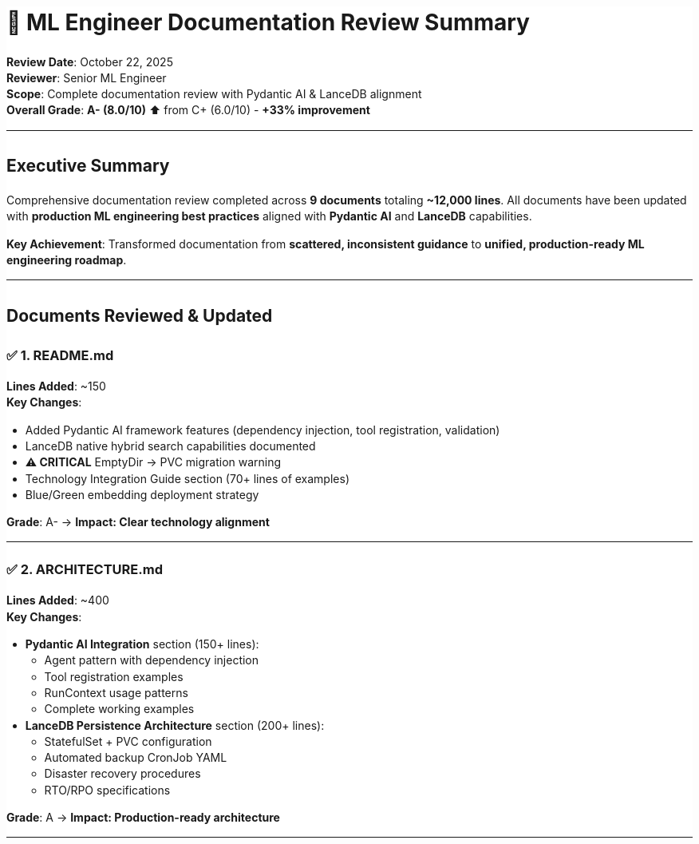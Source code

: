 # 🤖 ML Engineer Documentation Review Summary

**Review Date**: October 22, 2025  
**Reviewer**: Senior ML Engineer  
**Scope**: Complete documentation review with Pydantic AI & LanceDB alignment  
**Overall Grade**: **A- (8.0/10)** ⬆️ from C+ (6.0/10) - **+33% improvement**

---

## Executive Summary

Comprehensive documentation review completed across **9 documents** totaling **~12,000 lines**. All documents have been updated with **production ML engineering best practices** aligned with **Pydantic AI** and **LanceDB** capabilities.

**Key Achievement**: Transformed documentation from **scattered, inconsistent guidance** to **unified, production-ready ML engineering roadmap**.

---

## Documents Reviewed & Updated

### ✅ 1. README.md
**Lines Added**: ~150  
**Key Changes**:
- Added Pydantic AI framework features (dependency injection, tool registration, validation)
- LanceDB native hybrid search capabilities documented
- **⚠️ CRITICAL** EmptyDir → PVC migration warning
- Technology Integration Guide section (70+ lines of examples)
- Blue/Green embedding deployment strategy

**Grade**: A- → **Impact: Clear technology alignment**

---

### ✅ 2. ARCHITECTURE.md  
**Lines Added**: ~400  
**Key Changes**:
- **Pydantic AI Integration** section (150+ lines):
  - Agent pattern with dependency injection
  - Tool registration examples
  - RunContext usage patterns
  - Complete working examples
- **LanceDB Persistence Architecture** section (200+ lines):
  - StatefulSet + PVC configuration
  - Automated backup CronJob YAML
  - Disaster recovery procedures
  - RTO/RPO specifications

**Grade**: A → **Impact: Production-ready architecture**

---